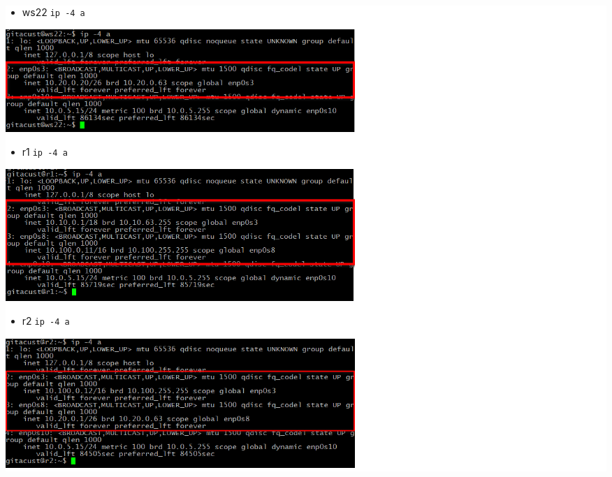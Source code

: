 - ws22 `ip -4 a`

<div>
<img src="screenshots/17.3.IP_config_apply_ws22.png" alt="ip_config_apply_ws22" width="500"/>
</div> 

- r1 `ip -4 a`

<div>
<img src="screenshots/17.4.IP_config_apply_r1.png" alt="ip_config_apply_r1" width="500"/>
</div> 

- r2 `ip -4 a`

<div>
<img src="screenshots/17.5.IP_config_apply_r2.png" alt="ip_config_apply_r2" width="500"/>
</div> 
